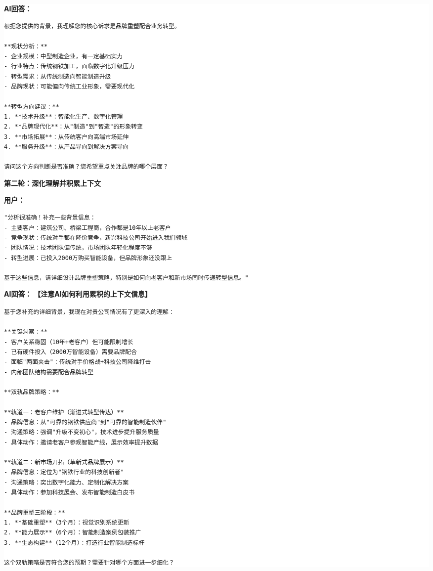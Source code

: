 **AI回答：**
```
根据您提供的背景，我理解您的核心诉求是品牌重塑配合业务转型。

**现状分析：**
- 企业规模：中型制造企业，有一定基础实力
- 行业特点：传统钢铁加工，面临数字化升级压力
- 转型需求：从传统制造向智能制造升级
- 品牌现状：可能偏向传统工业形象，需要现代化

**转型方向建议：**
1. **技术升级**：智能化生产、数字化管理
2. **品牌现代化**：从"制造"到"智造"的形象转变
3. **市场拓展**：从传统客户向高端市场延伸
4. **服务升级**：从产品导向到解决方案导向

请问这个方向判断是否准确？您希望重点关注品牌的哪个层面？
```

**第二轮：深化理解并积累上下文**

**用户：**
```
"分析很准确！补充一些背景信息：
- 主要客户：建筑公司、桥梁工程商，合作都是10年以上老客户
- 竞争现状：传统对手都在降价竞争，新兴科技公司开始进入我们领域
- 团队情况：技术团队偏传统，市场团队年轻化程度不够
- 转型进展：已投入2000万购买智能设备，但品牌形象还没跟上

基于这些信息，请详细设计品牌重塑策略，特别是如何向老客户和新市场同时传递转型信息。"
```

**AI回答：**
**【注意AI如何利用累积的上下文信息】**
```
基于您补充的详细背景，我现在对贵公司情况有了更深入的理解：

**关键洞察：**
- 客户关系稳固（10年+老客户）但可能限制增长
- 已有硬件投入（2000万智能设备）需要品牌配合
- 面临"两面夹击"：传统对手价格战+科技公司降维打击
- 内部团队结构需要配合品牌转型

**双轨品牌策略：**

**轨道一：老客户维护（渐进式转型传达）**
- 品牌信息：从"可靠的钢铁供应商"到"可靠的智能制造伙伴"
- 沟通策略：强调"升级不变初心"，技术进步提升服务质量
- 具体动作：邀请老客户参观智能产线，展示效率提升数据

**轨道二：新市场开拓（革新式品牌展示）**
- 品牌信息：定位为"钢铁行业的科技创新者"
- 沟通策略：突出数字化能力、定制化解决方案
- 具体动作：参加科技展会、发布智能制造白皮书

**品牌重塑三阶段：**
1. **基础重塑**（3个月）：视觉识别系统更新
2. **能力展示**（6个月）：智能制造案例包装推广  
3. **生态构建**（12个月）：打造行业智能制造标杆

这个双轨策略是否符合您的预期？需要针对哪个方面进一步细化？
```

